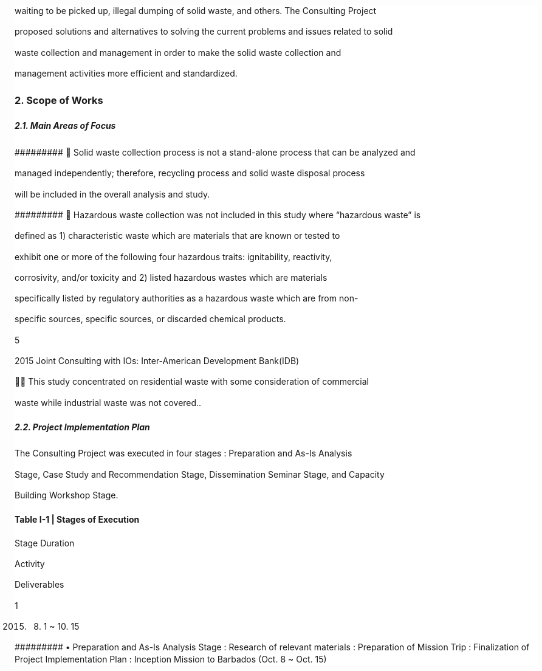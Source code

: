 waiting to be picked up, illegal dumping of solid waste, and others.    The Consulting Project

proposed solutions and alternatives to solving the current problems and issues related to solid

waste  collection  and  management  in  order  to  make  the  solid  waste  collection  and

management activities more efficient and standardized.

### 2.  Scope of Works

##### 2.1. Main Areas of Focus

#########   Solid waste collection process is not a stand-alone process that can be analyzed and

managed independently; therefore, recycling process and solid waste disposal process

will be included in the overall analysis and study.

#########   Hazardous waste collection was not included in this study where “hazardous waste” is

defined  as  1)  characteristic  waste  which  are  materials  that  are  known  or  tested  to

exhibit  one  or  more  of  the  following  four  hazardous  traits:  ignitability,  reactivity,

corrosivity,  and/or  toxicity  and  2)  listed  hazardous  wastes  which  are  materials

specifically listed by regulatory authorities as a hazardous waste which are from non-

specific sources, specific sources, or discarded chemical products.

5

2015 Joint Consulting with IOs: Inter-American Development Bank(IDB)

  This study concentrated on residential waste with some consideration of commercial

waste while industrial waste was not covered..

##### 2.2. Project Implementation Plan

The  Consulting  Project  was  executed  in  four  stages  :  Preparation  and  As-Is  Analysis

Stage, Case Study and Recommendation Stage, Dissemination Seminar Stage, and Capacity

Building Workshop Stage.

#### Table I-1 | Stages of Execution

Stage  Duration

Activity

Deliverables

1

2015. 8. 1
~ 10. 15

######### •  Preparation and As-Is Analysis Stage
: Research of relevant materials
: Preparation of Mission Trip
: Finalization of Project Implementation Plan
: Inception Mission to Barbados
  (Oct. 8 ~ Oct. 15)

